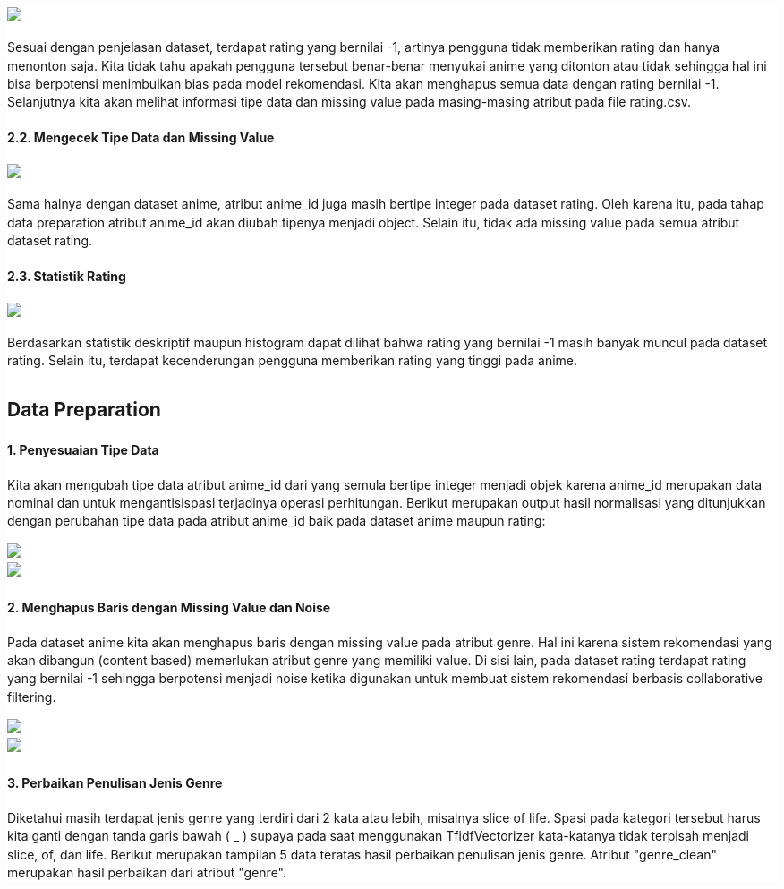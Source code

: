 <img src="https://user-images.githubusercontent.com/61647791/165242268-4f879ac4-0223-4cb5-b56f-67fae3ee08c9.png">

Sesuai dengan penjelasan dataset, terdapat rating yang bernilai -1, artinya pengguna tidak memberikan rating dan hanya menonton saja. Kita tidak tahu apakah pengguna tersebut benar-benar menyukai anime yang ditonton atau tidak sehingga hal ini bisa berpotensi menimbulkan bias pada model rekomendasi. Kita akan menghapus semua data dengan rating bernilai -1. Selanjutnya kita akan melihat informasi tipe data dan missing value pada masing-masing atribut pada file rating.csv.

#### 2.2. Mengecek Tipe Data dan Missing Value

<img src="https://user-images.githubusercontent.com/61647791/165242562-a0c5eba6-2d70-45b6-8114-9c16be1a7eb1.png">

Sama halnya dengan dataset anime, atribut anime_id juga masih bertipe integer pada dataset rating. Oleh karena itu, pada tahap data preparation atribut anime_id akan diubah tipenya menjadi object. Selain itu, tidak ada missing value pada semua atribut dataset rating.

#### 2.3. Statistik Rating

<img src="https://user-images.githubusercontent.com/61647791/165243037-dd09126a-8961-4153-a937-35fcb9ac6fdc.png">

Berdasarkan statistik deskriptif maupun histogram dapat dilihat bahwa rating yang bernilai -1 masih banyak muncul pada dataset rating. Selain itu, terdapat kecenderungan pengguna memberikan rating yang tinggi pada anime.

## Data Preparation

#### 1. Penyesuaian Tipe Data

Kita akan mengubah tipe data atribut anime_id dari yang semula bertipe integer menjadi objek karena anime_id merupakan data nominal dan untuk mengantisispasi terjadinya operasi perhitungan. Berikut merupakan output hasil normalisasi yang ditunjukkan dengan perubahan tipe data pada atribut anime_id baik pada dataset anime maupun rating:

<img src="https://user-images.githubusercontent.com/61647791/165243418-cc05794a-f257-4a4f-9a04-c6b6c139510f.png">
<br>

<img src="https://user-images.githubusercontent.com/61647791/165243515-11fda977-8146-4165-8ec3-e33d877e00f6.png">

#### 2. Menghapus Baris dengan Missing Value dan Noise
Pada dataset anime kita akan menghapus baris dengan missing value pada atribut genre. Hal ini karena sistem rekomendasi yang akan dibangun (content based) memerlukan atribut genre yang memiliki value. Di sisi lain, pada dataset rating terdapat rating yang bernilai -1 sehingga berpotensi menjadi noise ketika digunakan untuk membuat sistem rekomendasi berbasis collaborative filtering. 

<img src="https://user-images.githubusercontent.com/61647791/165243809-faaf2c84-9d22-467e-b228-209240408e6b.png">
<br>
<img src="https://user-images.githubusercontent.com/61647791/165243980-350f3258-f23a-44ef-9196-681b65473e7c.png">

#### 3. Perbaikan Penulisan Jenis Genre

Diketahui masih terdapat jenis genre yang terdiri dari 2 kata atau lebih, misalnya slice of life. Spasi pada kategori tersebut harus kita ganti dengan tanda garis bawah ( _ ) supaya pada saat menggunakan TfidfVectorizer kata-katanya tidak terpisah menjadi slice, of, dan life. Berikut merupakan tampilan 5 data teratas hasil perbaikan penulisan jenis genre. Atribut "genre_clean" merupakan hasil perbaikan dari atribut "genre".
